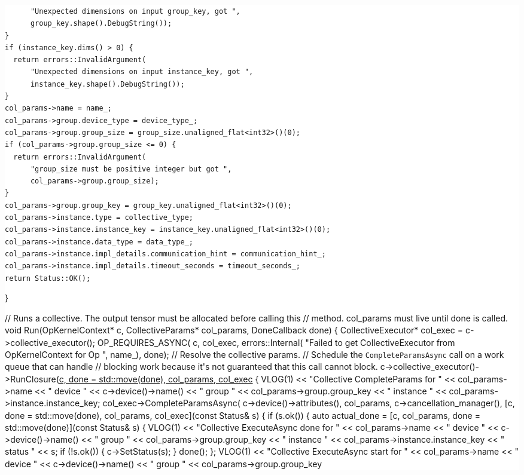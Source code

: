           "Unexpected dimensions on input group_key, got ",
          group_key.shape().DebugString());
    }
    if (instance_key.dims() > 0) {
      return errors::InvalidArgument(
          "Unexpected dimensions on input instance_key, got ",
          instance_key.shape().DebugString());
    }
    col_params->name = name_;
    col_params->group.device_type = device_type_;
    col_params->group.group_size = group_size.unaligned_flat<int32>()(0);
    if (col_params->group.group_size <= 0) {
      return errors::InvalidArgument(
          "group_size must be positive integer but got ",
          col_params->group.group_size);
    }
    col_params->group.group_key = group_key.unaligned_flat<int32>()(0);
    col_params->instance.type = collective_type;
    col_params->instance.instance_key = instance_key.unaligned_flat<int32>()(0);
    col_params->instance.data_type = data_type_;
    col_params->instance.impl_details.communication_hint = communication_hint_;
    col_params->instance.impl_details.timeout_seconds = timeout_seconds_;
    return Status::OK();
  }

  // Runs a collective. The output tensor must be allocated before calling this
  // method. col_params must live until done is called.
  void Run(OpKernelContext* c, CollectiveParams* col_params,
           DoneCallback done) {
    CollectiveExecutor* col_exec = c->collective_executor();
    OP_REQUIRES_ASYNC(
        c, col_exec,
        errors::Internal(
            "Failed to get CollectiveExecutor from OpKernelContext for Op ",
            name_),
        done);
    // Resolve the collective params.
    // Schedule the `CompleteParamsAsync` call on a work queue that can handle
    // blocking work because it's not guaranteed that this call cannot block.
    c->collective_executor()->RunClosure([c, done = std::move(done), col_params,
                                          col_exec]() {
      VLOG(1) << "Collective CompleteParams for " << col_params->name
              << " device " << c->device()->name() << " group "
              << col_params->group.group_key << " instance "
              << col_params->instance.instance_key;
      col_exec->CompleteParamsAsync(
          c->device()->attributes(), col_params, c->cancellation_manager(),
          [c, done = std::move(done), col_params, col_exec](const Status& s) {
            if (s.ok()) {
              auto actual_done = [c, col_params,
                                  done = std::move(done)](const Status& s) {
                VLOG(1) << "Collective ExecuteAsync done for "
                        << col_params->name << " device " << c->device()->name()
                        << " group " << col_params->group.group_key
                        << " instance " << col_params->instance.instance_key
                        << " status " << s;
                if (!s.ok()) {
                  c->SetStatus(s);
                }
                done();
              };
              VLOG(1) << "Collective ExecuteAsync start for "
                      << col_params->name << " device " << c->device()->name()
                      << " group " << col_params->group.group_key
